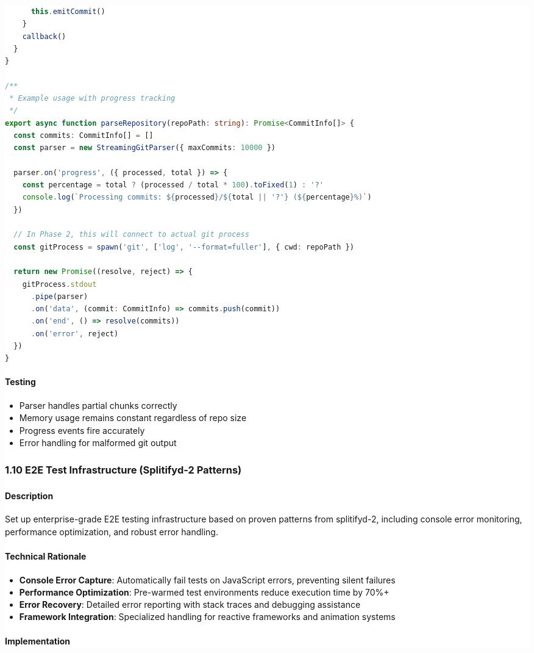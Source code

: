 ```typescript
      this.emitCommit()
    }
    callback()
  }
}

/**
 * Example usage with progress tracking
 */
export async function parseRepository(repoPath: string): Promise<CommitInfo[]> {
  const commits: CommitInfo[] = []
  const parser = new StreamingGitParser({ maxCommits: 10000 })
  
  parser.on('progress', ({ processed, total }) => {
    const percentage = total ? (processed / total * 100).toFixed(1) : '?'
    console.log(`Processing commits: ${processed}/${total || '?'} (${percentage}%)`)
  })
  
  // In Phase 2, this will connect to actual git process
  const gitProcess = spawn('git', ['log', '--format=fuller'], { cwd: repoPath })
  
  return new Promise((resolve, reject) => {
    gitProcess.stdout
      .pipe(parser)
      .on('data', (commit: CommitInfo) => commits.push(commit))
      .on('end', () => resolve(commits))
      .on('error', reject)
  })
}
```

#### Testing
- Parser handles partial chunks correctly
- Memory usage remains constant regardless of repo size
- Progress events fire accurately
- Error handling for malformed git output

### 1.10 E2E Test Infrastructure (Splitifyd-2 Patterns)

#### Description
Set up enterprise-grade E2E testing infrastructure based on proven patterns from splitifyd-2, including console error monitoring, performance optimization, and robust error handling.

#### Technical Rationale
- **Console Error Capture**: Automatically fail tests on JavaScript errors, preventing silent failures
- **Performance Optimization**: Pre-warmed test environments reduce execution time by 70%+
- **Error Recovery**: Detailed error reporting with stack traces and debugging assistance
- **Framework Integration**: Specialized handling for reactive frameworks and animation systems

#### Implementation
